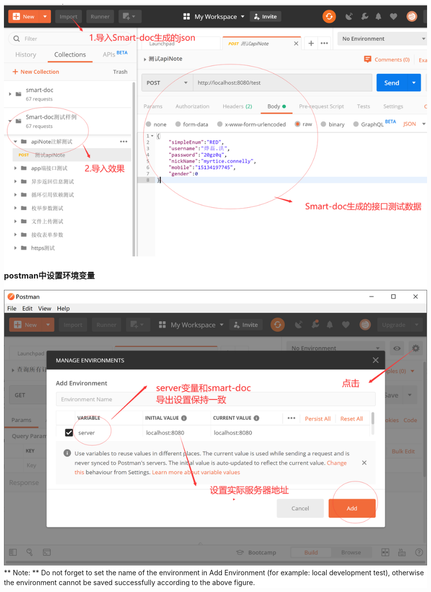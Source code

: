 ![输入图片说明](../../_images/095300_24a7f126_144669.png "postman.png")

### postman中设置环境变量

![输入图片说明](../../_images/141540_aed7de0b_144669.png "postman_set_env.png")
** Note: ** Do not forget to set the name of the environment in Add Environment (for example: local development test), otherwise the environment cannot be saved successfully according to the above figure.
